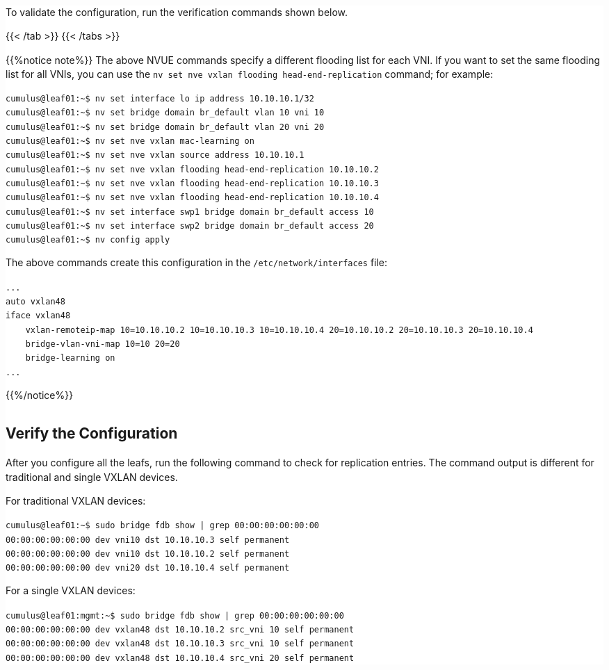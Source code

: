 To validate the configuration, run the verification commands shown below.

{{< /tab >}}
{{< /tabs >}}

{{%notice note%}}
The above NVUE commands specify a different flooding list for each VNI. If you want to set the same flooding list for all VNIs, you can use the `nv set nve vxlan flooding head-end-replication` command; for example:

```
cumulus@leaf01:~$ nv set interface lo ip address 10.10.10.1/32
cumulus@leaf01:~$ nv set bridge domain br_default vlan 10 vni 10
cumulus@leaf01:~$ nv set bridge domain br_default vlan 20 vni 20
cumulus@leaf01:~$ nv set nve vxlan mac-learning on
cumulus@leaf01:~$ nv set nve vxlan source address 10.10.10.1
cumulus@leaf01:~$ nv set nve vxlan flooding head-end-replication 10.10.10.2
cumulus@leaf01:~$ nv set nve vxlan flooding head-end-replication 10.10.10.3
cumulus@leaf01:~$ nv set nve vxlan flooding head-end-replication 10.10.10.4
cumulus@leaf01:~$ nv set interface swp1 bridge domain br_default access 10
cumulus@leaf01:~$ nv set interface swp2 bridge domain br_default access 20
cumulus@leaf01:~$ nv config apply
```

The above commands create this configuration in the `/etc/network/interfaces` file:

```
...
auto vxlan48
iface vxlan48
    vxlan-remoteip-map 10=10.10.10.2 10=10.10.10.3 10=10.10.10.4 20=10.10.10.2 20=10.10.10.3 20=10.10.10.4
    bridge-vlan-vni-map 10=10 20=20
    bridge-learning on
...
```
{{%/notice%}}

## Verify the Configuration

After you configure all the leafs, run the following command to check for replication entries. The command output is different for traditional and single VXLAN devices.

For traditional VXLAN devices:

```
cumulus@leaf01:~$ sudo bridge fdb show | grep 00:00:00:00:00:00
00:00:00:00:00:00 dev vni10 dst 10.10.10.3 self permanent
00:00:00:00:00:00 dev vni10 dst 10.10.10.2 self permanent
00:00:00:00:00:00 dev vni20 dst 10.10.10.4 self permanent
```

For a single VXLAN devices:

```
cumulus@leaf01:mgmt:~$ sudo bridge fdb show | grep 00:00:00:00:00:00
00:00:00:00:00:00 dev vxlan48 dst 10.10.10.2 src_vni 10 self permanent
00:00:00:00:00:00 dev vxlan48 dst 10.10.10.3 src_vni 10 self permanent
00:00:00:00:00:00 dev vxlan48 dst 10.10.10.4 src_vni 20 self permanent
```
